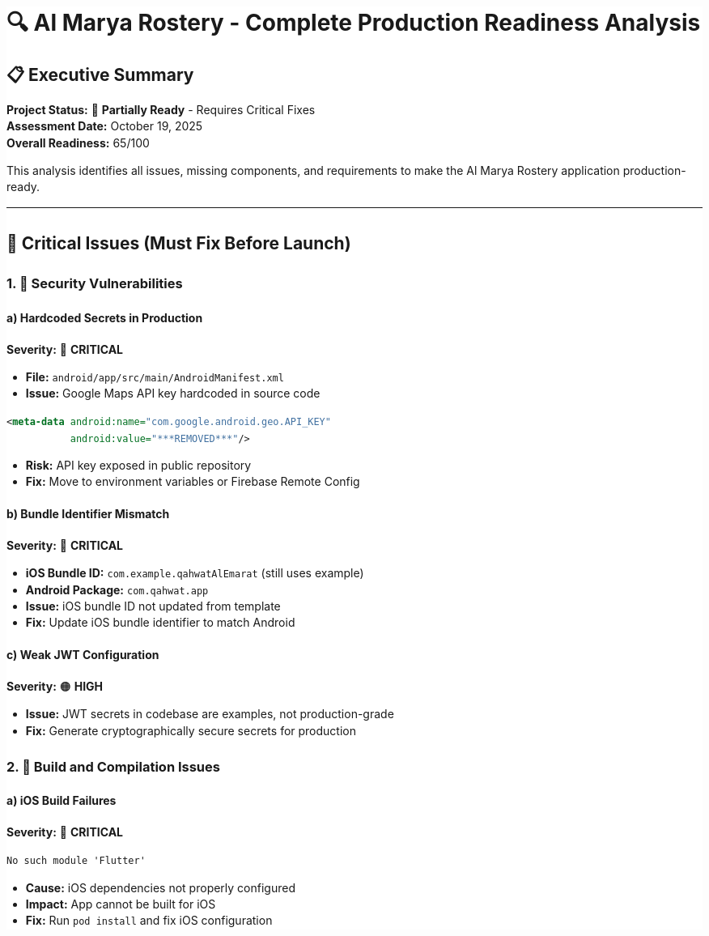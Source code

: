# 🔍 Al Marya Rostery - Complete Production Readiness Analysis

## 📋 Executive Summary

**Project Status:** 🔶 **Partially Ready** - Requires Critical Fixes  
**Assessment Date:** October 19, 2025  
**Overall Readiness:** 65/100  

This analysis identifies all issues, missing components, and requirements to make the Al Marya Rostery application production-ready.

---

## 🚨 Critical Issues (Must Fix Before Launch)

### 1. 🔐 **Security Vulnerabilities**

#### a) **Hardcoded Secrets in Production**
**Severity:** 🔴 **CRITICAL**
- **File:** `android/app/src/main/AndroidManifest.xml`
- **Issue:** Google Maps API key hardcoded in source code
```xml
<meta-data android:name="com.google.android.geo.API_KEY"
           android:value="***REMOVED***"/>
```
- **Risk:** API key exposed in public repository
- **Fix:** Move to environment variables or Firebase Remote Config

#### b) **Bundle Identifier Mismatch**
**Severity:** 🔴 **CRITICAL**
- **iOS Bundle ID:** `com.example.qahwatAlEmarat` (still uses example)
- **Android Package:** `com.qahwat.app` 
- **Issue:** iOS bundle ID not updated from template
- **Fix:** Update iOS bundle identifier to match Android

#### c) **Weak JWT Configuration**
**Severity:** 🟠 **HIGH**
- **Issue:** JWT secrets in codebase are examples, not production-grade
- **Fix:** Generate cryptographically secure secrets for production

### 2. 🔧 **Build and Compilation Issues**

#### a) **iOS Build Failures**
**Severity:** 🔴 **CRITICAL**
```
No such module 'Flutter'
```
- **Cause:** iOS dependencies not properly configured
- **Impact:** App cannot be built for iOS
- **Fix:** Run `pod install` and fix iOS configuration
